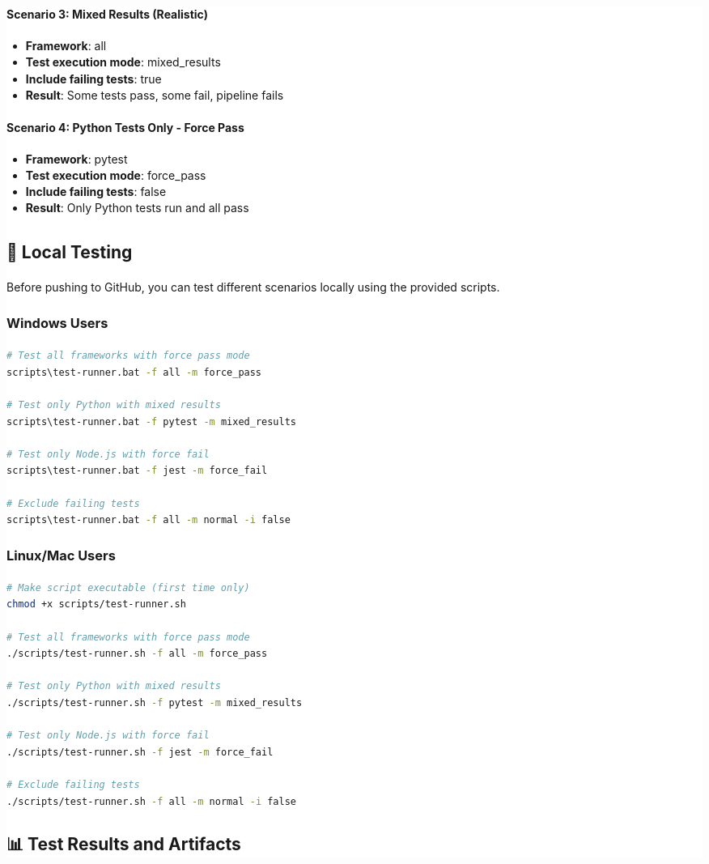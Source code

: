 #### Scenario 3: Mixed Results (Realistic)
- **Framework**: all
- **Test execution mode**: mixed_results
- **Include failing tests**: true
- **Result**: Some tests pass, some fail, pipeline fails

#### Scenario 4: Python Tests Only - Force Pass
- **Framework**: pytest
- **Test execution mode**: force_pass
- **Include failing tests**: false
- **Result**: Only Python tests run and all pass

## 🧪 Local Testing

Before pushing to GitHub, you can test different scenarios locally using the provided scripts.

### Windows Users
```bash
# Test all frameworks with force pass mode
scripts\test-runner.bat -f all -m force_pass

# Test only Python with mixed results
scripts\test-runner.bat -f pytest -m mixed_results

# Test only Node.js with force fail
scripts\test-runner.bat -f jest -m force_fail

# Exclude failing tests
scripts\test-runner.bat -f all -m normal -i false
```

### Linux/Mac Users
```bash
# Make script executable (first time only)
chmod +x scripts/test-runner.sh

# Test all frameworks with force pass mode
./scripts/test-runner.sh -f all -m force_pass

# Test only Python with mixed results
./scripts/test-runner.sh -f pytest -m mixed_results

# Test only Node.js with force fail
./scripts/test-runner.sh -f jest -m force_fail

# Exclude failing tests
./scripts/test-runner.sh -f all -m normal -i false
```

## 📊 Test Results and Artifacts
